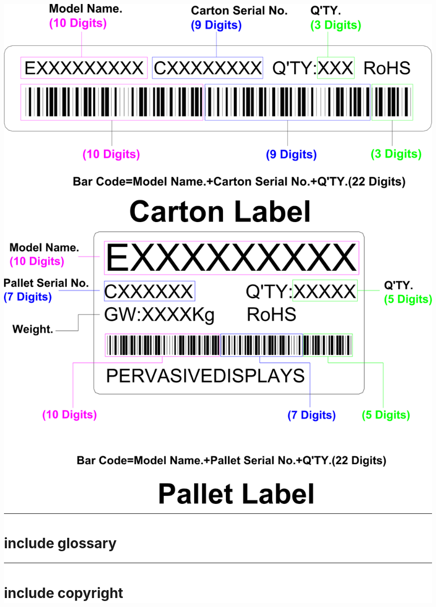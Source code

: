 ![Carton Label](images/common/carton_label.svg)

![Pallet Label](images/common/pallet_label.svg)

-----

# include glossary

-----

# include copyright


